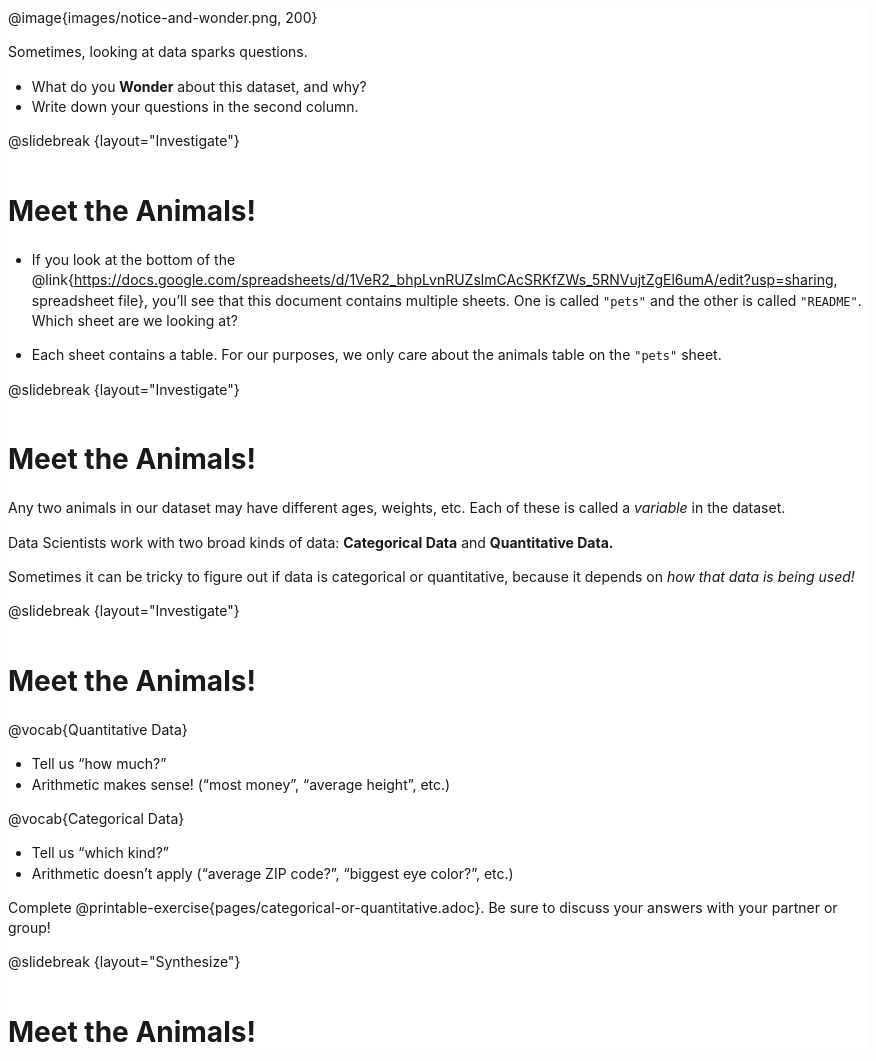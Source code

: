 @image{images/notice-and-wonder.png, 200}

Sometimes, looking at data sparks questions. 

* What do you __Wonder__ about this dataset, and why? 
* Write down your questions in the second column.


@slidebreak
{layout="Investigate"}
# Meet the Animals!

- If you look at the bottom of the @link{https://docs.google.com/spreadsheets/d/1VeR2_bhpLvnRUZslmCAcSRKfZWs_5RNVujtZgEl6umA/edit?usp=sharing, spreadsheet file}, you’ll see that this document contains multiple sheets. One is called `"pets"` and the other is called `"README"`. Which sheet are we looking at?

- Each sheet contains a table. For our purposes, we only care about the animals table on the `"pets"` sheet.


@slidebreak
{layout="Investigate"}
# Meet the Animals!

Any two animals in our dataset may have different ages, weights, etc. Each of these is called a *variable* in the dataset. 

Data Scientists work with two broad kinds of data: **Categorical Data** and **Quantitative Data.**

Sometimes it can be tricky to figure out if data is categorical or quantitative, because it depends on _how that data is being used!_


@slidebreak
{layout="Investigate"}
# Meet the Animals!

@vocab{Quantitative Data}
- Tell us “how much?”
- Arithmetic makes sense! (“most money”, “average height”, etc.)

@vocab{Categorical Data}
- Tell us “which kind?”
- Arithmetic doesn’t apply (“average ZIP code?”, “biggest eye color?”, etc.)

Complete @printable-exercise{pages/categorical-or-quantitative.adoc}. Be sure to discuss your answers with your partner or group!


@slidebreak
{layout="Synthesize"}
# Meet the Animals!
